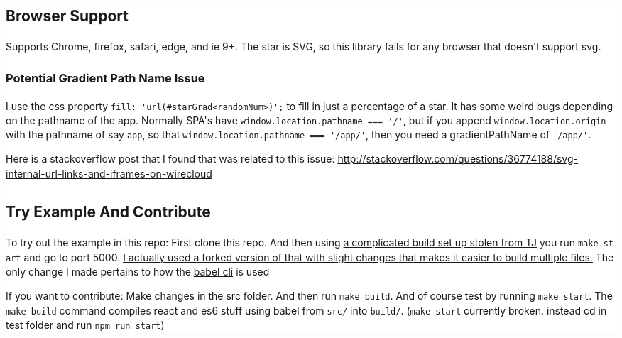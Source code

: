 

## Browser Support

Supports Chrome, firefox, safari, edge, and ie 9+.
The star is SVG, so this library fails for any browser that doesn't support svg.


### Potential Gradient Path Name Issue

I use the css property `fill: 'url(#starGrad<randomNum>)';` to fill in just a percentage of a star. It has some weird bugs depending on the pathname of the app. Normally SPA's have `window.location.pathname === '/'`, but if you append `window.location.origin` with the pathname of say `app`, so that `window.location.pathname === '/app/'`, then you need a gradientPathName of `'/app/'`.

Here is a stackoverflow post that I found that was related to this issue: http://stackoverflow.com/questions/36774188/svg-internal-url-links-and-iframes-on-wirecloud

## Try Example And Contribute

To try out the example in this repo: First clone this repo. And then using [a complicated build set up stolen from TJ](https://github.com/tj/react-fatigue-dev) you run `make start` and go to port 5000. [I actually used a forked version of that with slight changes that makes it easier to build multiple files.](https://github.com/ekeric13/react-fatigue-dev) The only change I made pertains to how the [babel cli](http://babeljs.io/docs/usage/cli/) is used

If you want to contribute: Make changes in the src folder. And then run `make build`. And of course test by running `make start`. 
The `make build` command compiles react and es6 stuff using babel from `src/` into `build/`.
(`make start` currently broken. instead cd in test folder and run `npm run start`)
